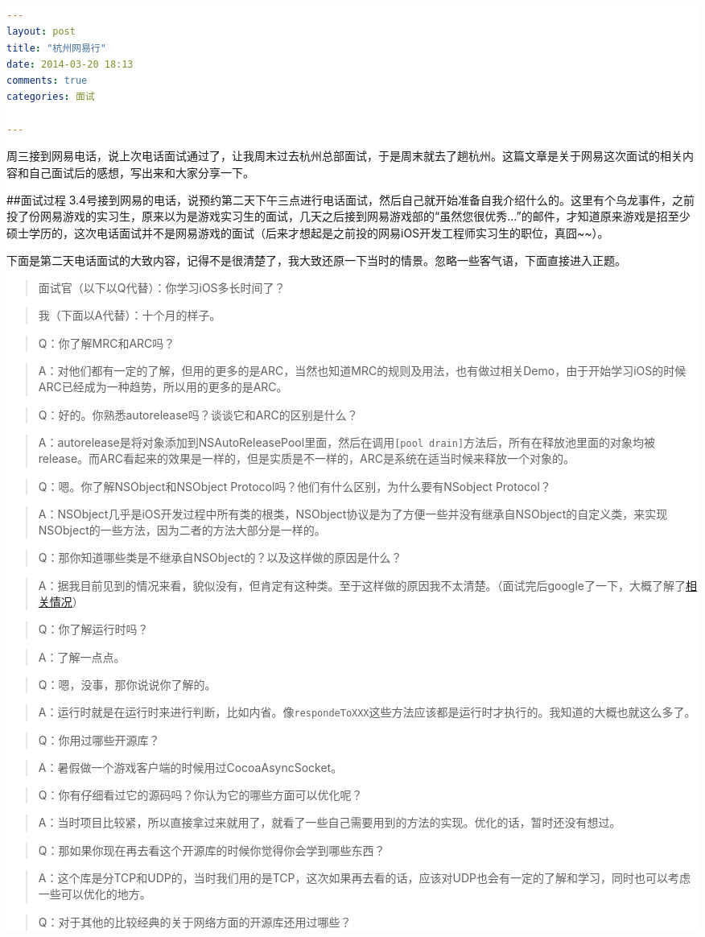 ```yaml
---
layout: post
title: "杭州网易行"
date: 2014-03-20 18:13
comments: true
categories: 面试

---
```

  周三接到网易电话，说上次电话面试通过了，让我周末过去杭州总部面试，于是周末就去了趟杭州。这篇文章是关于网易这次面试的相关内容和自己面试后的感想，写出来和大家分享一下。
  
##面试过程
3.4号接到网易的电话，说预约第二天下午三点进行电话面试，然后自己就开始准备自我介绍什么的。这里有个乌龙事件，之前投了份网易游戏的实习生，原来以为是游戏实习生的面试，几天之后接到网易游戏部的“虽然您很优秀...”的邮件，才知道原来游戏是招至少硕士学历的，这次电话面试并不是网易游戏的面试（后来才想起是之前投的网易iOS开发工程师实习生的职位，真囧~~）。

下面是第二天电话面试的大致内容，记得不是很清楚了，我大致还原一下当时的情景。忽略一些客气语，下面直接进入正题。
> 面试官（以下以Q代替）：你学习iOS多长时间了？

> 我（下面以A代替）：十个月的样子。

> Q：你了解MRC和ARC吗？

> A：对他们都有一定的了解，但用的更多的是ARC，当然也知道MRC的规则及用法，也有做过相关Demo，由于开始学习iOS的时候ARC已经成为一种趋势，所以用的更多的是ARC。

> Q：好的。你熟悉autorelease吗？谈谈它和ARC的区别是什么？

> A：autorelease是将对象添加到NSAutoReleasePool里面，然后在调用`[pool drain]`方法后，所有在释放池里面的对象均被release。而ARC看起来的效果是一样的，但是实质是不一样的，ARC是系统在适当时候来释放一个对象的。

> Q：嗯。你了解NSObject和NSObject Protocol吗？他们有什么区别，为什么要有NSobject Protocol？

> A：NSObject几乎是iOS开发过程中所有类的根类，NSObject协议是为了方便一些并没有继承自NSObject的自定义类，来实现NSObject的一些方法，因为二者的方法大部分是一样的。

> Q：那你知道哪些类是不继承自NSObject的？以及这样做的原因是什么？

> A：据我目前见到的情况来看，貌似没有，但肯定有这种类。至于这样做的原因我不太清楚。（面试完后google了一下，大概了解了[相关情况](http://blog.csdn.net/linjinxing/article/details/9994903)）

> Q：你了解运行时吗？

> A：了解一点点。

> Q：嗯，没事，那你说说你了解的。

> A：运行时就是在运行时来进行判断，比如内省。像`respondeToXXX`这些方法应该都是运行时才执行的。我知道的大概也就这么多了。

> Q：你用过哪些开源库？

> A：暑假做一个游戏客户端的时候用过CocoaAsyncSocket。

> Q：你有仔细看过它的源码吗？你认为它的哪些方面可以优化呢？

> A：当时项目比较紧，所以直接拿过来就用了，就看了一些自己需要用到的方法的实现。优化的话，暂时还没有想过。

> Q：那如果你现在再去看这个开源库的时候你觉得你会学到哪些东西？

> A：这个库是分TCP和UDP的，当时我们用的是TCP，这次如果再去看的话，应该对UDP也会有一定的了解和学习，同时也可以考虑一些可以优化的地方。

> Q：对于其他的比较经典的关于网络方面的开源库还用过哪些？
